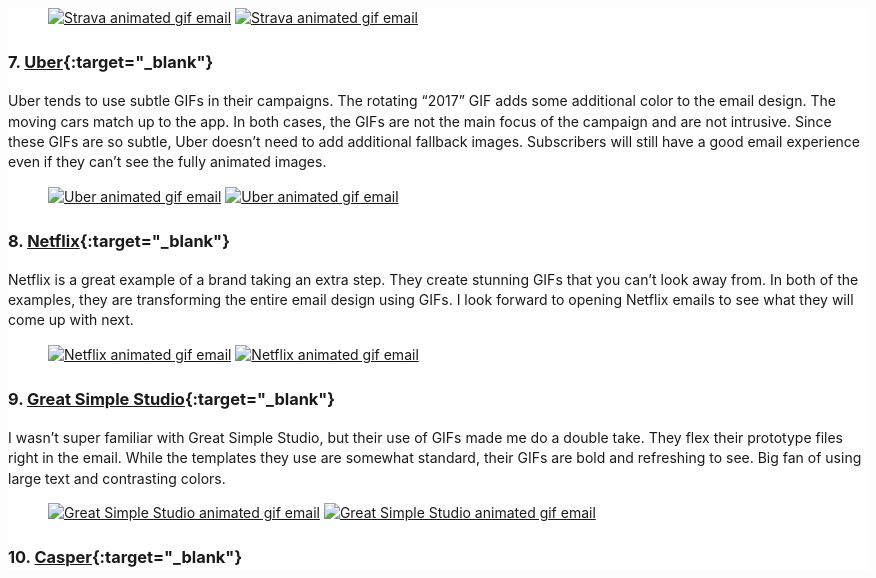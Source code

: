 <figure class="blog--image">
  <a href="https://reallygoodemails.com/promotional/email-digest/your-year-on-strava-so-far/" target="_blank"><img src="{{ site.url }}/img/post-gifs/strava-2017.gif" alt="Strava animated gif email" width="390"></a>
  <a href="https://reallygoodemails.com/punctual/newsletter/real-cool/" target="_blank"><img src="{{ site.url }}/img/post-gifs/strava-cool.gif" alt="Strava animated gif email" width="390"></a>
</figure>



### 7. [Uber](https://reallygoodemails.com/tag/uber/){:target="_blank"}

Uber tends to use subtle GIFs in their campaigns. The rotating “2017” GIF adds some additional color to the email design. The moving cars match up to the app. In both cases, the GIFs are not the main focus of the campaign and are not intrusive. Since these GIFs are so subtle, Uber doesn’t need to add additional fallback images. Subscribers will still have a good email experience even if they can’t see the fully animated images.

<figure class="blog--image">
  <a href="https://reallygoodemails.com/enhancement/personalized/this-year-zoomed-by-fast-didnt-it/" target="_blank"><img src="{{ site.url }}/img/post-gifs/uber-2017.gif" alt="Uber animated gif email" width="390"></a>
  <a href="https://reallygoodemails.com/promotional/product-update/meet-the-new-uber-app/" target="_blank"><img src="{{ site.url }}/img/post-gifs/uber-ready.gif" alt="Uber animated gif email" width="390"></a>
</figure>


### 8. [Netflix](https://reallygoodemails.com/tag/netflix/){:target="_blank"}

Netflix is a great example of a brand taking an extra step. They create stunning GIFs that you can’t look away from. In both of the examples, they are transforming the entire email design using GIFs. I look forward to opening Netflix emails to see what they will come up with next. 

<figure class="blog--image">
  <a href="https://reallygoodemails.com/enhancement/gif/coming-friday-october-27th-stranger-things-2/" target="_blank"><img src="{{ site.url }}/img/post-gifs/coming-friday-october-27th-stranger-things-2.gif" alt="Netflix animated gif email" width="390"></a>
  <a href="https://reallygoodemails.com/enhancement/gif/suspicious-activity-marvel-on-netflix/" target="_blank"><img src="{{ site.url }}/img/post-gifs/suspicious-activity-marvel-on-netflix.gif" alt="Netflix animated gif email" width="390"></a>
</figure>


### 9. [Great Simple Studio](https://reallygoodemails.com/tag/great-simple-studio){:target="_blank"}

I wasn’t super familiar with Great Simple Studio, but their use of GIFs made me do a double take. They flex their prototype files right in the email. While the templates they use are somewhat standard, their GIFs are bold and refreshing to see. Big fan of using large text and contrasting colors.

<figure class="blog--image">
  <a href="https://reallygoodemails.com/wp-content/uploads/black-friday-60-off-on-all-products.html" target="_blank"><img src="{{ site.url }}/img/post-gifs/black-friday.gif" alt="Great Simple Studio animated gif email" width="390"></a>
  <a href="https://reallygoodemails.com/promotional/announcement/meet-untitled719-new-sketch-templates-for-all-iphone-resolutions/" target="_blank"><img src="{{ site.url }}/img/post-gifs/meet-untitled.gif" alt="Great Simple Studio animated gif email" width="390"></a>
</figure>



### 10. [Casper](https://reallygoodemails.com/tag/casper/){:target="_blank"}
